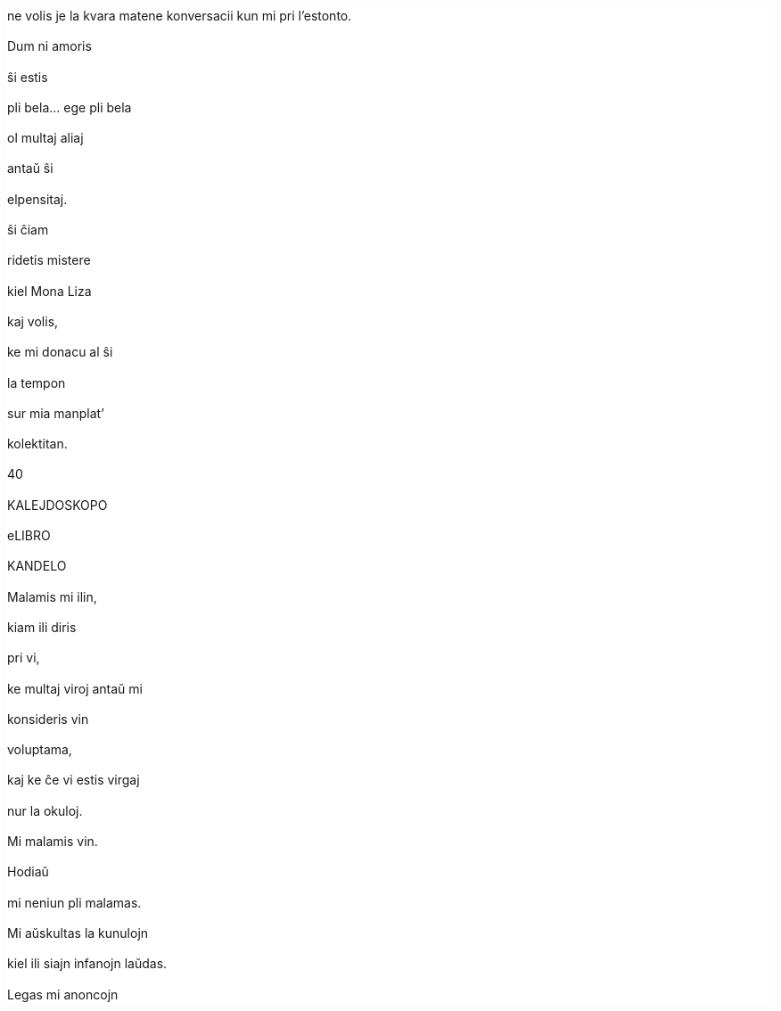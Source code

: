 ne volis je la kvara matene konversacii kun mi pri l’estonto. 

Dum ni amoris

ŝi estis

pli bela... ege pli bela

ol multaj aliaj

antaŭ ŝi

elpensitaj. 

ŝi ĉiam

ridetis mistere

kiel Mona Liza

kaj volis, 

ke mi donacu al ŝi

la tempon

sur mia manplat’

kolektitan. 

40

KALEJDOSKOPO

eLIBRO

KANDELO

Malamis mi ilin, 

kiam ili diris

pri vi, 

ke multaj viroj antaŭ mi

konsideris vin

voluptama, 

kaj ke ĉe vi estis virgaj

nur la okuloj. 

Mi malamis vin. 

Hodiaŭ

mi neniun pli malamas. 

Mi aŭskultas la kunulojn

kiel ili siajn infanojn laŭdas. 

Legas mi anoncojn
